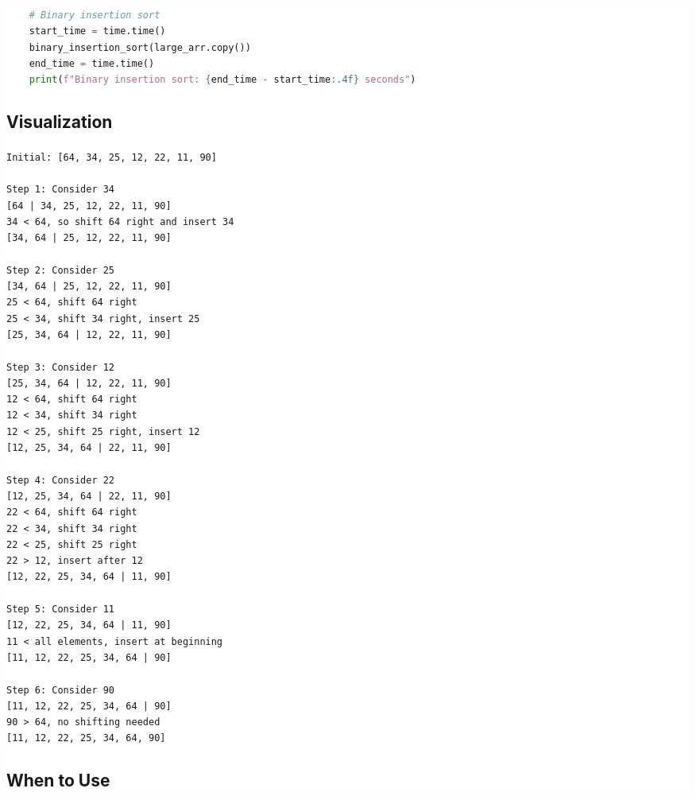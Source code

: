 ```python
    # Binary insertion sort
    start_time = time.time()
    binary_insertion_sort(large_arr.copy())
    end_time = time.time()
    print(f"Binary insertion sort: {end_time - start_time:.4f} seconds")
```

## Visualization

```text
Initial: [64, 34, 25, 12, 22, 11, 90]

Step 1: Consider 34
[64 | 34, 25, 12, 22, 11, 90]
34 < 64, so shift 64 right and insert 34
[34, 64 | 25, 12, 22, 11, 90]

Step 2: Consider 25
[34, 64 | 25, 12, 22, 11, 90]
25 < 64, shift 64 right
25 < 34, shift 34 right, insert 25
[25, 34, 64 | 12, 22, 11, 90]

Step 3: Consider 12
[25, 34, 64 | 12, 22, 11, 90]
12 < 64, shift 64 right
12 < 34, shift 34 right
12 < 25, shift 25 right, insert 12
[12, 25, 34, 64 | 22, 11, 90]

Step 4: Consider 22
[12, 25, 34, 64 | 22, 11, 90]
22 < 64, shift 64 right
22 < 34, shift 34 right
22 < 25, shift 25 right
22 > 12, insert after 12
[12, 22, 25, 34, 64 | 11, 90]

Step 5: Consider 11
[12, 22, 25, 34, 64 | 11, 90]
11 < all elements, insert at beginning
[11, 12, 22, 25, 34, 64 | 90]

Step 6: Consider 90
[11, 12, 22, 25, 34, 64 | 90]
90 > 64, no shifting needed
[11, 12, 22, 25, 34, 64, 90]
```

## When to Use
